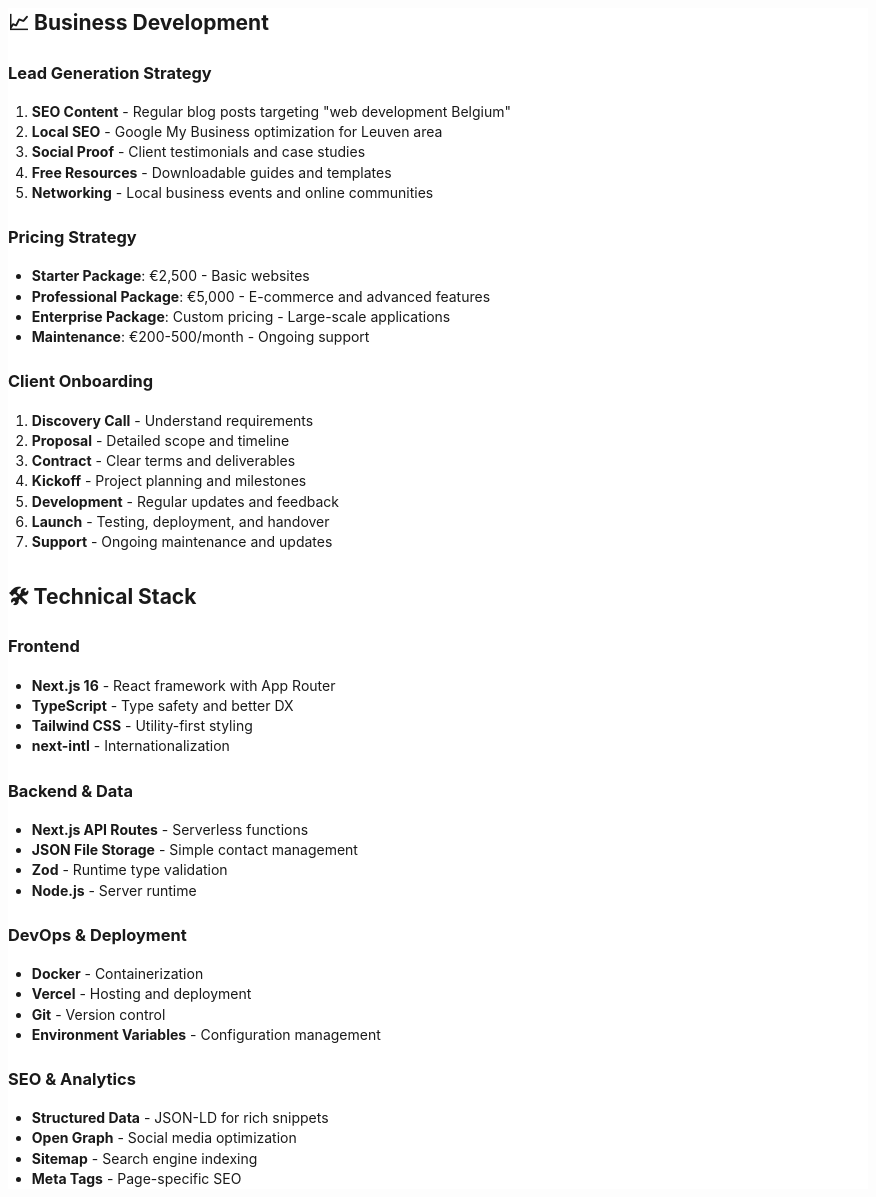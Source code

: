 ## 📈 Business Development

### Lead Generation Strategy
1. **SEO Content** - Regular blog posts targeting "web development Belgium"
2. **Local SEO** - Google My Business optimization for Leuven area
3. **Social Proof** - Client testimonials and case studies
4. **Free Resources** - Downloadable guides and templates
5. **Networking** - Local business events and online communities

### Pricing Strategy
- **Starter Package**: €2,500 - Basic websites
- **Professional Package**: €5,000 - E-commerce and advanced features  
- **Enterprise Package**: Custom pricing - Large-scale applications
- **Maintenance**: €200-500/month - Ongoing support

### Client Onboarding
1. **Discovery Call** - Understand requirements
2. **Proposal** - Detailed scope and timeline
3. **Contract** - Clear terms and deliverables
4. **Kickoff** - Project planning and milestones
5. **Development** - Regular updates and feedback
6. **Launch** - Testing, deployment, and handover
7. **Support** - Ongoing maintenance and updates

## 🛠️ Technical Stack

### Frontend
- **Next.js 16** - React framework with App Router
- **TypeScript** - Type safety and better DX
- **Tailwind CSS** - Utility-first styling
- **next-intl** - Internationalization

### Backend & Data
- **Next.js API Routes** - Serverless functions
- **JSON File Storage** - Simple contact management
- **Zod** - Runtime type validation
- **Node.js** - Server runtime

### DevOps & Deployment
- **Docker** - Containerization
- **Vercel** - Hosting and deployment
- **Git** - Version control
- **Environment Variables** - Configuration management

### SEO & Analytics
- **Structured Data** - JSON-LD for rich snippets
- **Open Graph** - Social media optimization
- **Sitemap** - Search engine indexing
- **Meta Tags** - Page-specific SEO
